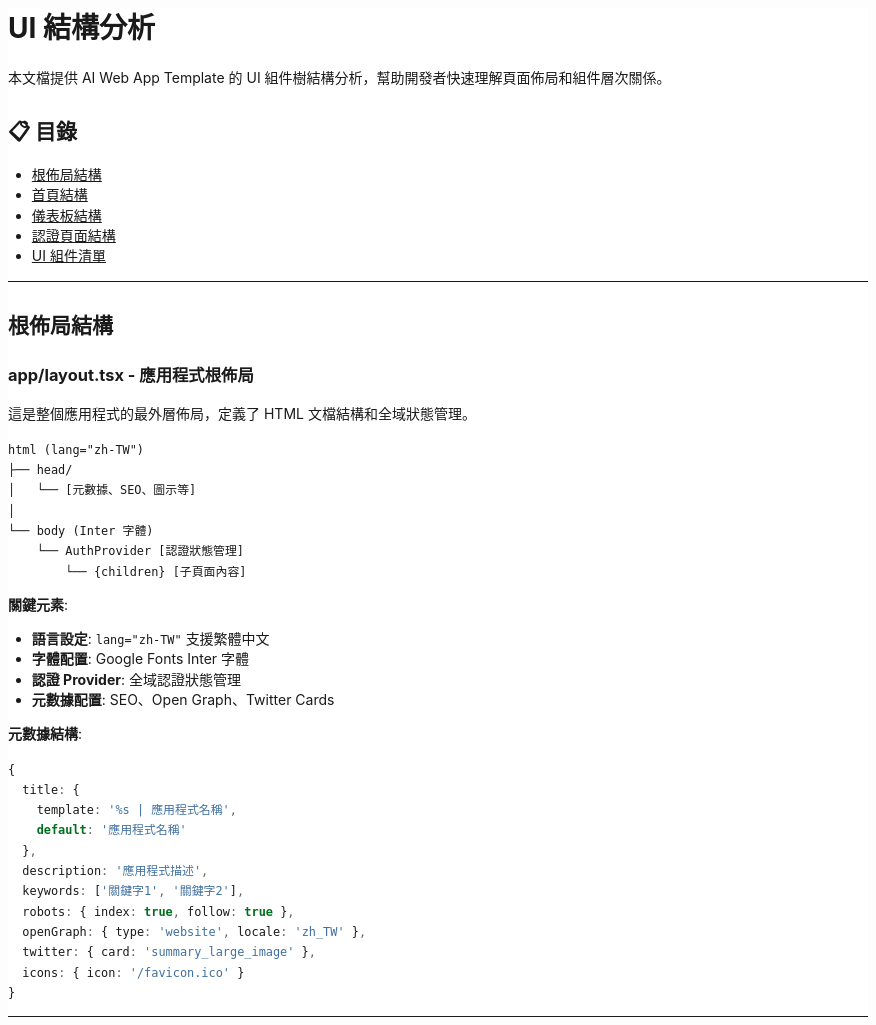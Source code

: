 # UI 結構分析

本文檔提供 AI Web App Template 的 UI 組件樹結構分析，幫助開發者快速理解頁面佈局和組件層次關係。

## 📋 目錄

- [根佈局結構](#根佈局結構)
- [首頁結構](#首頁結構)
- [儀表板結構](#儀表板結構)
- [認證頁面結構](#認證頁面結構)
- [UI 組件清單](#ui-組件清單)

---

## 根佈局結構

### app/layout.tsx - 應用程式根佈局

這是整個應用程式的最外層佈局，定義了 HTML 文檔結構和全域狀態管理。

```
html (lang="zh-TW")
├── head/
│   └── [元數據、SEO、圖示等]
│
└── body (Inter 字體)
    └── AuthProvider [認證狀態管理]
        └── {children} [子頁面內容]
```

**關鍵元素**:
- **語言設定**: `lang="zh-TW"` 支援繁體中文
- **字體配置**: Google Fonts Inter 字體
- **認證 Provider**: 全域認證狀態管理
- **元數據配置**: SEO、Open Graph、Twitter Cards

**元數據結構**:
```typescript
{
  title: {
    template: '%s | 應用程式名稱',
    default: '應用程式名稱'
  },
  description: '應用程式描述',
  keywords: ['關鍵字1', '關鍵字2'],
  robots: { index: true, follow: true },
  openGraph: { type: 'website', locale: 'zh_TW' },
  twitter: { card: 'summary_large_image' },
  icons: { icon: '/favicon.ico' }
}
```

---